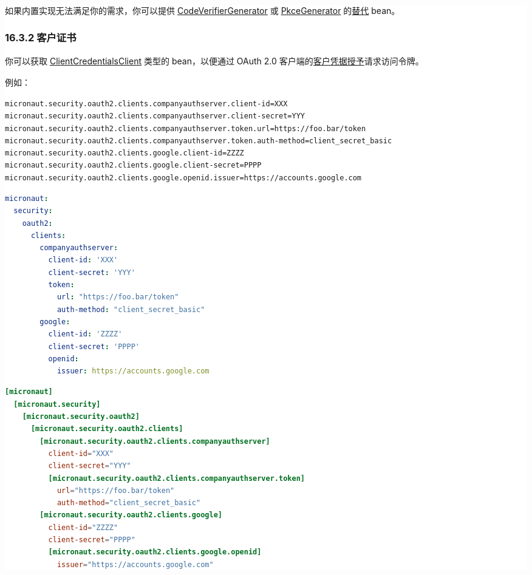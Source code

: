 如果内置实现无法满足你的需求，你可以提供 [CodeVerifierGenerator](https://micronaut-projects.github.io/micronaut-security/latest/api/io/micronaut/security/oauth2/endpoint/authorization/pkce/CodeVerifierGenerator.html) 或 [PkceGenerator](https://micronaut-projects.github.io/micronaut-security/latest/api/io/micronaut/security/oauth2/endpoint/authorization/pkce/PkceGenerator.html) 的[替代](/core/ioc#310-bean-替换) bean。

### 16.3.2 客户证书

你可以获取 [ClientCredentialsClient](https://micronaut-projects.github.io/micronaut-security/latest/api/io/micronaut/security/oauth2/client/clientcredentials/ClientCredentialsClient.html) 类型的 bean，以便通过 OAuth 2.0 客户端的[客户凭据授予](https://tools.ietf.org/html/rfc6749#section-4.4)请求访问令牌。

例如：

<Tabs>
  <TabItem value="Properties" label="Properties">

```properties
micronaut.security.oauth2.clients.companyauthserver.client-id=XXX
micronaut.security.oauth2.clients.companyauthserver.client-secret=YYY
micronaut.security.oauth2.clients.companyauthserver.token.url=https://foo.bar/token
micronaut.security.oauth2.clients.companyauthserver.token.auth-method=client_secret_basic
micronaut.security.oauth2.clients.google.client-id=ZZZZ
micronaut.security.oauth2.clients.google.client-secret=PPPP
micronaut.security.oauth2.clients.google.openid.issuer=https://accounts.google.com
```

  </TabItem>
  <TabItem value="Yaml" label="Yaml">

```yaml
micronaut:
  security:
    oauth2:
      clients:
        companyauthserver:
          client-id: 'XXX'
          client-secret: 'YYY'
          token:
            url: "https://foo.bar/token"
            auth-method: "client_secret_basic"
        google:
          client-id: 'ZZZZ'
          client-secret: 'PPPP'
          openid:
            issuer: https://accounts.google.com
```

  </TabItem>
    <TabItem value="Toml" label="Toml">

```toml
[micronaut]
  [micronaut.security]
    [micronaut.security.oauth2]
      [micronaut.security.oauth2.clients]
        [micronaut.security.oauth2.clients.companyauthserver]
          client-id="XXX"
          client-secret="YYY"
          [micronaut.security.oauth2.clients.companyauthserver.token]
            url="https://foo.bar/token"
            auth-method="client_secret_basic"
        [micronaut.security.oauth2.clients.google]
          client-id="ZZZZ"
          client-secret="PPPP"
          [micronaut.security.oauth2.clients.google.openid]
            issuer="https://accounts.google.com"
```
